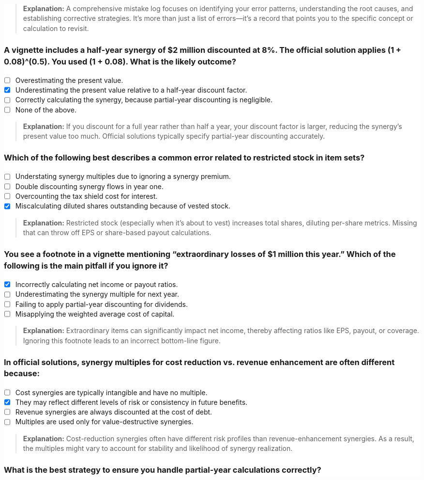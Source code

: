 > **Explanation:** A comprehensive mistake log focuses on identifying your error patterns, understanding the root causes, and establishing corrective strategies. It’s more than just a list of errors—it’s a record that points you to the specific concept or calculation to revisit.

### A vignette includes a half-year synergy of $2 million discounted at 8%. The official solution applies (1 + 0.08)^(0.5). You used (1 + 0.08). What is the likely outcome?

- [ ] Overestimating the present value.
- [x] Underestimating the present value relative to a half-year discount factor.
- [ ] Correctly calculating the synergy, because partial-year discounting is negligible.
- [ ] None of the above.

> **Explanation:** If you discount for a full year rather than half a year, your discount factor is larger, reducing the synergy’s present value too much. Official solutions typically specify partial-year discounting accurately.

### Which of the following best describes a common error related to restricted stock in item sets?

- [ ] Understating synergy multiples due to ignoring a synergy premium. 
- [ ] Double discounting synergy flows in year one. 
- [ ] Overcounting the tax shield cost for interest. 
- [x] Miscalculating diluted shares outstanding because of vested stock.

> **Explanation:** Restricted stock (especially when it’s about to vest) increases total shares, diluting per-share metrics. Missing that can throw off EPS or share-based payout calculations.

### You see a footnote in a vignette mentioning “extraordinary losses of $1 million this year.” Which of the following is the main pitfall if you ignore it?

- [x] Incorrectly calculating net income or payout ratios.
- [ ] Underestimating the synergy multiple for next year.
- [ ] Failing to apply partial-year discounting for dividends.
- [ ] Misapplying the weighted average cost of capital.

> **Explanation:** Extraordinary items can significantly impact net income, thereby affecting ratios like EPS, payout, or coverage. Ignoring this footnote leads to an incorrect bottom-line figure.

### In official solutions, synergy multiples for cost reduction vs. revenue enhancement are often different because:

- [ ] Cost synergies are typically intangible and have no multiple.
- [x] They may reflect different levels of risk or consistency in future benefits.
- [ ] Revenue synergies are always discounted at the cost of debt.
- [ ] Multiples are used only for value-destructive synergies.

> **Explanation:** Cost-reduction synergies often have different risk profiles than revenue-enhancement synergies. As a result, the multiples might vary to account for stability and likelihood of synergy realization.

### What is the best strategy to ensure you handle partial-year calculations correctly?
